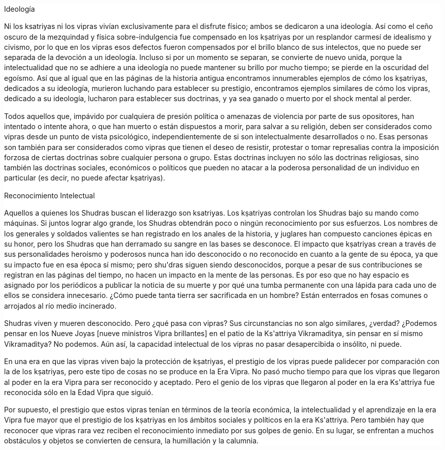 Ideología

Ni los ksatriyas ni los vipras vivían exclusivamente para el disfrute físico; ambos se dedicaron a una ideología. Así como el ceño oscuro de la mezquindad y física sobre-indulgencia fue compensado en los kṣatriyas por un resplandor carmesí de idealismo y civismo, por lo que en los vipras esos defectos fueron compensados ​​por el brillo blanco de sus intelectos, que no puede ser separada de la devoción a un ideología. Incluso si por un momento se separan, se convierte de nuevo unida, porque la intelectualidad que no se adhiere a una ideología no puede mantener su brillo por mucho tiempo; se pierde en la oscuridad del egoísmo. Así que al igual que en las páginas de la historia antigua encontramos innumerables ejemplos de cómo los kṣatriyas, dedicados a su ideología, murieron luchando para establecer su prestigio, encontramos ejemplos similares de cómo los vipras, dedicado a su ideología, lucharon para establecer sus doctrinas, y ya sea ganado o muerto por el shock mental al perder.

Todos aquellos que, impávido por cualquiera de presión política o amenazas de violencia por parte de sus opositores, han intentado o intente ahora, o que han muerto o están dispuestos a morir, para salvar a su religión, deben ser considerados como vipras desde un punto de vista psicológico, independientemente de si son intelectualmente desarrollados o no. Esas personas son también para ser considerados como vipras que tienen el deseo de resistir, protestar o tomar represalias contra la imposición forzosa de ciertas doctrinas sobre cualquier persona o grupo. Estas doctrinas incluyen no sólo las doctrinas religiosas, sino también las doctrinas sociales, económicos o políticos que pueden no atacar a la poderosa personalidad de un individuo en particular (es decir, no puede afectar kṣatriyas).

Reconocimiento Intelectual

Aquellos a quienes los Shudras buscan el liderazgo son ksatriyas. Los kṣatriyas controlan los Shudras bajo su mando como máquinas. Si juntos lograr algo grande, los Shudras obtendrán poco o ningún reconocimiento por sus esfuerzos. Los nombres de los generales y soldados valientes se han registrado en los anales de la historia, y juglares han compuesto canciones épicas en su honor, pero los Shudras que han derramado su sangre en las bases se desconoce. El impacto que kṣatriyas crean a través de sus personalidades heroísmo y poderosos nunca han ido desconocido o no reconocido en cuanto a la gente de su época, ya que su impacto fue en esa época sí mismo; pero shu'dras siguen siendo desconocidos, porque a pesar de sus contribuciones se registran en las páginas del tiempo, no hacen un impacto en la mente de las personas. Es por eso que no hay espacio es asignado por los periódicos a publicar la noticia de su muerte y por qué una tumba permanente con una lápida para cada uno de ellos se considera innecesario. ¿Cómo puede tanta tierra ser sacrificada en un hombre? Están enterrados en fosas comunes o arrojados al río medio incinerado.

Shudras viven y mueren desconocido. Pero ¿qué pasa con vipras? Sus circunstancias no son algo similares, ¿verdad? ¿Podemos pensar en los Nueve Joyas [nueve ministros Vipra brillantes] en el patio de la Ks'attriya Vikramaditya, sin pensar en sí mismo Vikramaditya? No podemos. Aún así, la capacidad intelectual de los vipras no pasar desapercibida o insólito, ni puede.

En una era en que las vipras viven bajo la protección de kṣatriyas, el prestigio de los vipras puede palidecer por comparación con la de los kṣatriyas, pero este tipo de cosas no se produce en la Era Vipra. No pasó mucho tiempo para que los vipras que llegaron al poder en la era Vipra para ser reconocido y aceptado. Pero el genio de los vipras que llegaron al poder en la era Ks'attriya fue reconocida sólo en la Edad Vipra que siguió.

Por supuesto, el prestigio que estos vipras tenían en términos de la teoría económica, la intelectualidad y el aprendizaje en la era Vipra fue mayor que el prestigio de los kṣatriyas en los ámbitos sociales y políticos en la era Ks'attriya. Pero también hay que reconocer que vipras rara vez reciben el reconocimiento inmediato por sus golpes de genio. En su lugar, se enfrentan a muchos obstáculos y objetos se convierten de censura, la humillación y la calumnia.
